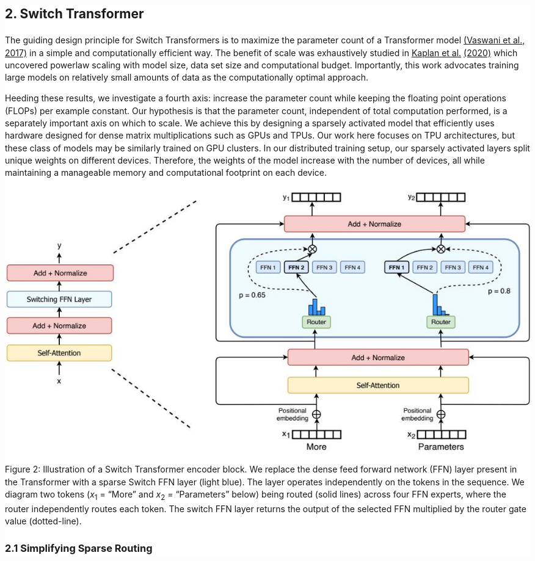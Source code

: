 ## <span id="page-3-0"></span>2. Switch Transformer

The guiding design principle for Switch Transformers is to maximize the parameter count of a Transformer model [(Vaswani et al.,](#page-39-1) [2017)](#page-39-1) in a simple and computationally efficient way. The benefit of scale was exhaustively studied in [Kaplan et al.](#page-36-0) [(2020)](#page-36-0) which uncovered powerlaw scaling with model size, data set size and computational budget. Importantly, this work advocates training large models on relatively small amounts of data as the computationally optimal approach.

Heeding these results, we investigate a fourth axis: increase the parameter count while keeping the floating point operations (FLOPs) per example constant. Our hypothesis is that the parameter count, independent of total computation performed, is a separately important axis on which to scale. We achieve this by designing a sparsely activated model that efficiently uses hardware designed for dense matrix multiplications such as GPUs and TPUs. Our work here focuses on TPU architectures, but these class of models may be similarly trained on GPU clusters. In our distributed training setup, our sparsely activated layers split unique weights on different devices. Therefore, the weights of the model increase with the number of devices, all while maintaining a manageable memory and computational footprint on each device.

![](_page_4_Figure_1.jpeg)

Figure 2: Illustration of a Switch Transformer encoder block. We replace the dense feed forward network (FFN) layer present in the Transformer with a sparse Switch FFN layer (light blue). The layer operates independently on the tokens in the sequence. We diagram two tokens ($x_1$ = “More” and $x_2$ = “Parameters” below) being routed (solid lines) across four FFN experts, where the router independently routes each token. The switch FFN layer returns the output of the selected FFN multiplied by the router gate value (dotted-line).

### <span id="page-4-0"></span>2.1 Simplifying Sparse Routing
